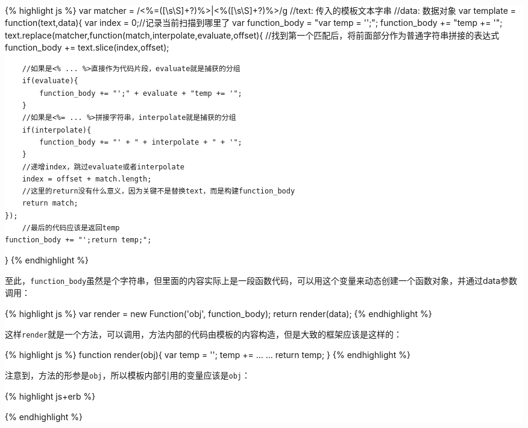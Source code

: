 {% highlight js %}
var matcher = /<%=([\s\S]+?)%>|<%([\s\S]+?)%>/g
//text: 传入的模板文本字串
//data: 数据对象
var template = function(text,data){
	var index = 0;//记录当前扫描到哪里了
	var function_body = "var temp = '';";
	function_body += "temp += '";
	text.replace(matcher,function(match,interpolate,evaluate,offset){
		//找到第一个匹配后，将前面部分作为普通字符串拼接的表达式
		function_body += text.slice(index,offset);
		
		//如果是<% ... %>直接作为代码片段，evaluate就是捕获的分组
		if(evaluate){
			function_body += "';" + evaluate + "temp += '";
		}
		//如果是<%= ... %>拼接字符串，interpolate就是捕获的分组
		if(interpolate){
			function_body += "' + " + interpolate + " + '";
		}
		//递增index，跳过evaluate或者interpolate
		index = offset + match.length;
		//这里的return没有什么意义，因为关键不是替换text，而是构建function_body
		return match;
	});
		//最后的代码应该是返回temp
	function_body += "';return temp;";
}
{% endhighlight %}

至此，`function_body`虽然是个字符串，但里面的内容实际上是一段函数代码，可以用这个变量来动态创建一个函数对象，并通过data参数调用：

{% highlight js %}
var render = new Function('obj', function_body);
return render(data);
{% endhighlight %}

这样`render`就是一个方法，可以调用，方法内部的代码由模板的内容构造，但是大致的框架应该是这样的：

{% highlight js %}
function render(obj){
	var temp = '';
	temp += ...
	...
	return temp;
}
{% endhighlight %}

注意到，方法的形参是`obj`，所以模板内部引用的变量应该是`obj`：

{% highlight js+erb %}
<script id='template' type='javascript/template'>
	<ul>
		<% for(var i in obj){ %>
			<li class="<%= obj[i].status %>"><%= obj[i].text %></li>
		<% } %>
	</ul>
</script>
{% endhighlight %}
